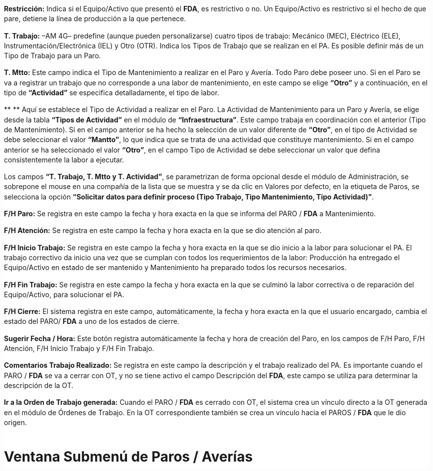 **Restricción:** Indica si el Equipo/Activo que presentó el  **FDA**, es restrictivo o no. Un Equipo/Activo es restrictivo si el hecho de que pare, detiene la línea de producción a la que pertenece.

**T. Trabajo:** –AM 4G– 	predefine  (aunque  pueden  personalizarse) cuatro  tipos  de trabajo: Mecánico (MEC),  Eléctrico (ELE),  Instrumentación/Electrónica (IEL)  y  Otro (OTR). Indica los Tipos de Trabajo que se realizan en el PA. Es posible definir más de un Tipo de Trabajo para un Paro. 

**T. Mtto:** Este campo indica el Tipo de Mantenimiento a realizar en el Paro y Avería.  Todo Paro debe poseer uno. Si en el Paro se va a registrar un trabajo que no corresponde a una labor de mantenimiento, en este campo se elige **“Otro”** y a continuación, en el tipo de **“Actividad”** se especifica detalladamente, el tipo de labor. 

**
** Aquí se establece el Tipo de Actividad a realizar en el Paro. La Actividad de Mantenimiento para un Paro y Avería, se elige desde la tabla **“Tipos de Actividad”** en el módulo de **“Infraestructura”**. Este campo trabaja en coordinación con el anterior (Tipo de Mantenimiento). Si en el campo anterior se ha hecho la selección de un valor diferente de **“Otro”**, en el tipo de Actividad se debe seleccionar el valor **“Mantto”**, lo que indica que se trata de una actividad que constituye mantenimiento. Si en el  campo  anterior se ha seleccionado el valor **“Otro”**, en el campo Tipo de Actividad se debe seleccionar un valor que defina consistentemente la labor a ejecutar. 

Los campos **“T. Trabajo, T. Mtto y T. Actividad”**, se parametrizan de forma opcional desde el módulo de Administración, se sobrepone el mouse en una compañía de la lista que se muestra y se da clic en <a class="btn">Valores por defecto</a>, en la etiqueta de Paros, se selecciona la opción **“Solicitar datos para definir proceso (Tipo Trabajo, Tipo Mantenimiento, Tipo Actividad)”**.

**F/H Paro:** Se registra en este campo la fecha y hora exacta en la que  se informa del PARO /  **FDA** a Mantenimiento.

**F/H Atención:** Se registra en este campo la fecha y hora exacta en la que se dio atención al paro.

**F/H Inicio Trabajo:** Se registra en este campo la fecha y hora exacta en la que se dio inicio a la labor para solucionar el  PA. El trabajo correctivo da inicio una vez  que se cumplan con todos los requerimientos de la labor: Producción ha entregado el Equipo/Activo en estado de ser mantenido y Mantenimiento ha preparado todos los recursos necesarios.

**F/H Fin Trabajo:** Se registra en este campo la fecha y hora exacta en la que se culminó la labor correctiva o de reparación del Equipo/Activo, para solucionar el PA.

**F/H Cierre:** El sistema registra en este campo, automáticamente, la fecha y hora exacta en la que el usuario encargado, cambia el estado del PARO/  **FDA** a uno de los estados de cierre.

**Sugerir Fecha / Hora:** Este botón registra automáticamente la fecha y hora de creación del Paro, en los campos de F/H Paro, F/H Atención, F/H Inicio Trabajo y F/H Fin Trabajo. 

**Comentarios Trabajo Realizado:** Se registra en este campo la descripción y el trabajo realizado del PA.  Es importante cuando el PARO /  **FDA** se va a cerrar con OT, y no se tiene activo el campo Descripción del  **FDA**, este campo se utiliza para determinar la descripción de la OT.

**Ir a la Orden de Trabajo generada:** Cuando el PARO /  **FDA** es cerrado con OT, el sistema crea un vínculo directo a la OT generada en el módulo de Órdenes de Trabajo. En la OT correspondiente también se crea un vínculo hacia el PAROS /  **FDA** que le dio origen.

# Ventana Submenú de Paros / Averías
